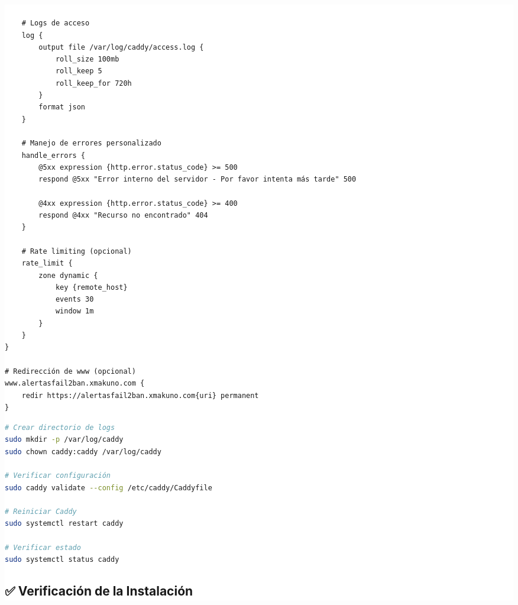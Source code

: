 ```caddyfile

    # Logs de acceso
    log {
        output file /var/log/caddy/access.log {
            roll_size 100mb
            roll_keep 5
            roll_keep_for 720h
        }
        format json
    }

    # Manejo de errores personalizado
    handle_errors {
        @5xx expression {http.error.status_code} >= 500
        respond @5xx "Error interno del servidor - Por favor intenta más tarde" 500
        
        @4xx expression {http.error.status_code} >= 400
        respond @4xx "Recurso no encontrado" 404
    }

    # Rate limiting (opcional)
    rate_limit {
        zone dynamic {
            key {remote_host}
            events 30
            window 1m
        }
    }
}

# Redirección de www (opcional)
www.alertasfail2ban.xmakuno.com {
    redir https://alertasfail2ban.xmakuno.com{uri} permanent
}
```

```bash
# Crear directorio de logs
sudo mkdir -p /var/log/caddy
sudo chown caddy:caddy /var/log/caddy

# Verificar configuración
sudo caddy validate --config /etc/caddy/Caddyfile

# Reiniciar Caddy
sudo systemctl restart caddy

# Verificar estado
sudo systemctl status caddy
```

## ✅ Verificación de la Instalación

